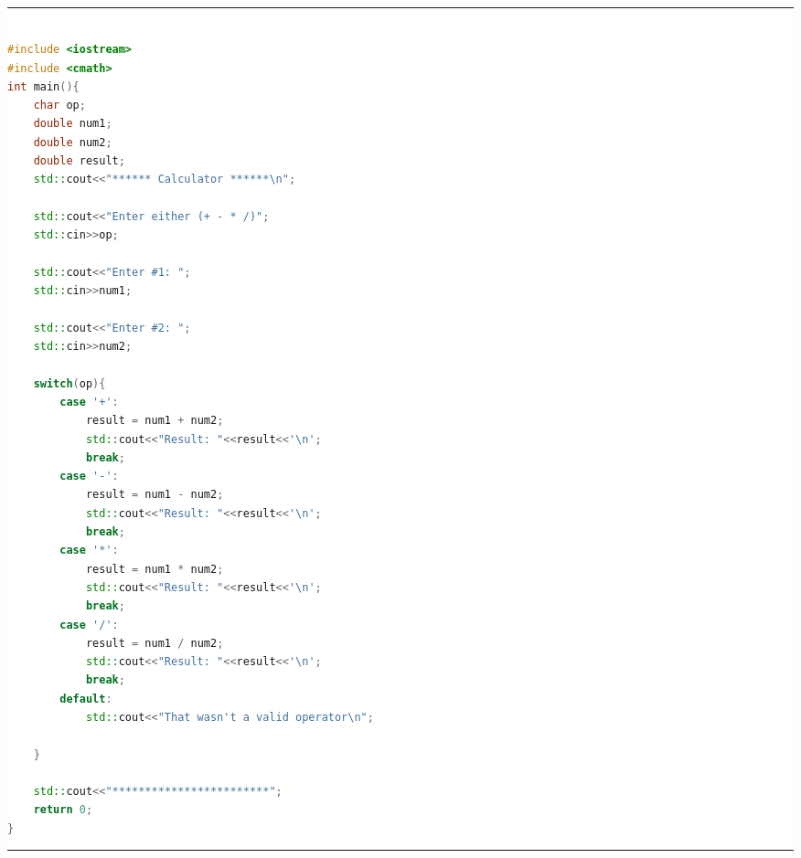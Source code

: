 
---


```c++

#include <iostream>
#include <cmath>
int main(){
    char op; 
    double num1;
    double num2; 
    double result; 
    std::cout<<"****** Calculator ******\n"; 

    std::cout<<"Enter either (+ - * /)";
    std::cin>>op;

    std::cout<<"Enter #1: "; 
    std::cin>>num1;

    std::cout<<"Enter #2: "; 
    std::cin>>num2;

    switch(op){
        case '+':
            result = num1 + num2; 
            std::cout<<"Result: "<<result<<'\n';
            break; 
        case '-':
            result = num1 - num2; 
            std::cout<<"Result: "<<result<<'\n';
            break;    
        case '*':
            result = num1 * num2; 
            std::cout<<"Result: "<<result<<'\n';
            break; 
        case '/':
            result = num1 / num2; 
            std::cout<<"Result: "<<result<<'\n';
            break; 
        default:
            std::cout<<"That wasn't a valid operator\n";

    }

    std::cout<<"************************"; 
    return 0; 
}
```

---
